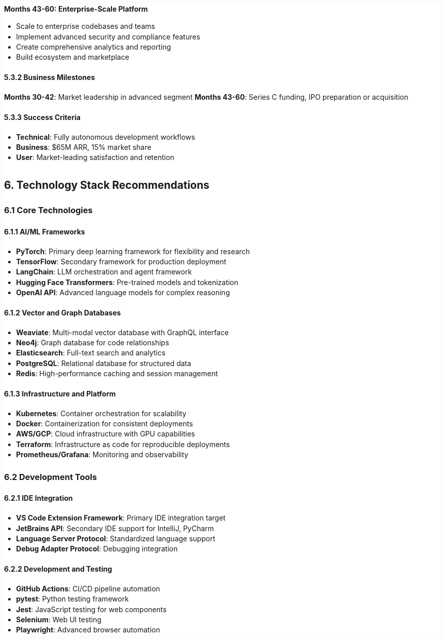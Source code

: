 **Months 43-60: Enterprise-Scale Platform**
- Scale to enterprise codebases and teams
- Implement advanced security and compliance features
- Create comprehensive analytics and reporting
- Build ecosystem and marketplace

#### 5.3.2 Business Milestones
**Months 30-42**: Market leadership in advanced segment
**Months 43-60**: Series C funding, IPO preparation or acquisition

#### 5.3.3 Success Criteria
- **Technical**: Fully autonomous development workflows
- **Business**: $65M ARR, 15% market share
- **User**: Market-leading satisfaction and retention

## 6. Technology Stack Recommendations

### 6.1 Core Technologies

#### 6.1.1 AI/ML Frameworks
- **PyTorch**: Primary deep learning framework for flexibility and research
- **TensorFlow**: Secondary framework for production deployment
- **LangChain**: LLM orchestration and agent framework
- **Hugging Face Transformers**: Pre-trained models and tokenization
- **OpenAI API**: Advanced language models for complex reasoning

#### 6.1.2 Vector and Graph Databases
- **Weaviate**: Multi-modal vector database with GraphQL interface
- **Neo4j**: Graph database for code relationships
- **Elasticsearch**: Full-text search and analytics
- **PostgreSQL**: Relational database for structured data
- **Redis**: High-performance caching and session management

#### 6.1.3 Infrastructure and Platform
- **Kubernetes**: Container orchestration for scalability
- **Docker**: Containerization for consistent deployments
- **AWS/GCP**: Cloud infrastructure with GPU capabilities
- **Terraform**: Infrastructure as code for reproducible deployments
- **Prometheus/Grafana**: Monitoring and observability

### 6.2 Development Tools

#### 6.2.1 IDE Integration
- **VS Code Extension Framework**: Primary IDE integration target
- **JetBrains API**: Secondary IDE support for IntelliJ, PyCharm
- **Language Server Protocol**: Standardized language support
- **Debug Adapter Protocol**: Debugging integration

#### 6.2.2 Development and Testing
- **GitHub Actions**: CI/CD pipeline automation
- **pytest**: Python testing framework
- **Jest**: JavaScript testing for web components
- **Selenium**: Web UI testing
- **Playwright**: Advanced browser automation

